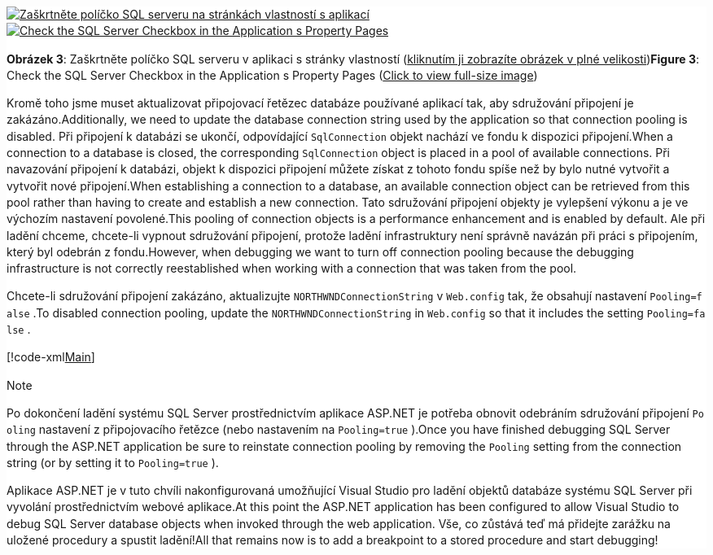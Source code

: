 <span data-ttu-id="dbf9c-176">[![Zaškrtněte políčko SQL serveru na stránkách vlastností s aplikací](debugging-stored-procedures-vb/_static/image6.png)](debugging-stored-procedures-vb/_static/image5.png)</span><span class="sxs-lookup"><span data-stu-id="dbf9c-176">[![Check the SQL Server Checkbox in the Application s Property Pages](debugging-stored-procedures-vb/_static/image6.png)](debugging-stored-procedures-vb/_static/image5.png)</span></span>

<span data-ttu-id="dbf9c-177">**Obrázek 3**: Zaškrtněte políčko SQL serveru v aplikaci s stránky vlastností ([kliknutím ji zobrazíte obrázek v plné velikosti](debugging-stored-procedures-vb/_static/image7.png))</span><span class="sxs-lookup"><span data-stu-id="dbf9c-177">**Figure 3**: Check the SQL Server Checkbox in the Application s Property Pages ([Click to view full-size image](debugging-stored-procedures-vb/_static/image7.png))</span></span>

<span data-ttu-id="dbf9c-178">Kromě toho jsme muset aktualizovat připojovací řetězec databáze používané aplikací tak, aby sdružování připojení je zakázáno.</span><span class="sxs-lookup"><span data-stu-id="dbf9c-178">Additionally, we need to update the database connection string used by the application so that connection pooling is disabled.</span></span> <span data-ttu-id="dbf9c-179">Při připojení k databázi se ukončí, odpovídající `SqlConnection` objekt nachází ve fondu k dispozici připojení.</span><span class="sxs-lookup"><span data-stu-id="dbf9c-179">When a connection to a database is closed, the corresponding `SqlConnection` object is placed in a pool of available connections.</span></span> <span data-ttu-id="dbf9c-180">Při navazování připojení k databázi, objekt k dispozici připojení můžete získat z tohoto fondu spíše než by bylo nutné vytvořit a vytvořit nové připojení.</span><span class="sxs-lookup"><span data-stu-id="dbf9c-180">When establishing a connection to a database, an available connection object can be retrieved from this pool rather than having to create and establish a new connection.</span></span> <span data-ttu-id="dbf9c-181">Tato sdružování připojení objekty je vylepšení výkonu a je ve výchozím nastavení povolené.</span><span class="sxs-lookup"><span data-stu-id="dbf9c-181">This pooling of connection objects is a performance enhancement and is enabled by default.</span></span> <span data-ttu-id="dbf9c-182">Ale při ladění chceme, chcete-li vypnout sdružování připojení, protože ladění infrastruktury není správně navázán při práci s připojením, který byl odebrán z fondu.</span><span class="sxs-lookup"><span data-stu-id="dbf9c-182">However, when debugging we want to turn off connection pooling because the debugging infrastructure is not correctly reestablished when working with a connection that was taken from the pool.</span></span>

<span data-ttu-id="dbf9c-183">Chcete-li sdružování připojení zakázáno, aktualizujte `NORTHWNDConnectionString` v `Web.config` tak, že obsahují nastavení `Pooling=false` .</span><span class="sxs-lookup"><span data-stu-id="dbf9c-183">To disabled connection pooling, update the `NORTHWNDConnectionString` in `Web.config` so that it includes the setting `Pooling=false` .</span></span>

[!code-xml[Main](debugging-stored-procedures-vb/samples/sample1.xml)]

> [!NOTE]
> <span data-ttu-id="dbf9c-184">Po dokončení ladění systému SQL Server prostřednictvím aplikace ASP.NET je potřeba obnovit odebráním sdružování připojení `Pooling` nastavení z připojovacího řetězce (nebo nastavením na `Pooling=true` ).</span><span class="sxs-lookup"><span data-stu-id="dbf9c-184">Once you have finished debugging SQL Server through the ASP.NET application be sure to reinstate connection pooling by removing the `Pooling` setting from the connection string (or by setting it to `Pooling=true` ).</span></span>

<span data-ttu-id="dbf9c-185">Aplikace ASP.NET je v tuto chvíli nakonfigurovaná umožňující Visual Studio pro ladění objektů databáze systému SQL Server při vyvolání prostřednictvím webové aplikace.</span><span class="sxs-lookup"><span data-stu-id="dbf9c-185">At this point the ASP.NET application has been configured to allow Visual Studio to debug SQL Server database objects when invoked through the web application.</span></span> <span data-ttu-id="dbf9c-186">Vše, co zůstává teď má přidejte zarážku na uložené procedury a spustit ladění!</span><span class="sxs-lookup"><span data-stu-id="dbf9c-186">All that remains now is to add a breakpoint to a stored procedure and start debugging!</span></span>
